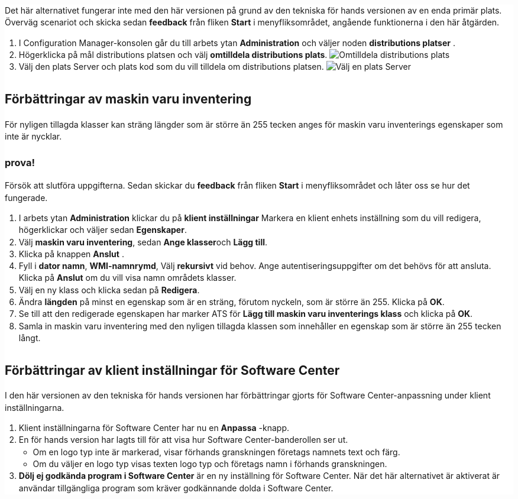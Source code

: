 Det här alternativet fungerar inte med den här versionen på grund av den tekniska för hands versionen av en enda primär plats. Överväg scenariot och skicka sedan **feedback** från fliken **Start** i menyfliksområdet, angående funktionerna i den här åtgärden.
1. I Configuration Manager-konsolen går du till arbets ytan **Administration** och väljer noden **distributions platser** .
2. Högerklicka på mål distributions platsen och välj **omtilldela distributions plats**. 
  ![Omtilldela distributions plats](media/1306937-reassign-dp.png)
3. Välj den plats Server och plats kod som du vill tilldela om distributions platsen. 
  ![Välj en plats Server](media/1306937-select-site.png)



## <a name="improvements-to-hardware-inventory"></a>Förbättringar av maskin varu inventering

För nyligen tillagda klasser kan sträng längder som är större än 255 tecken anges för maskin varu inventerings egenskaper som inte är nycklar.

### <a name="try-it-out"></a>prova!  
Försök att slutföra uppgifterna. Sedan skickar du **feedback** från fliken **Start** i menyfliksområdet och låter oss se hur det fungerade.<br/>

1. I arbets ytan **Administration** klickar du på **klient inställningar** Markera en klient enhets inställning som du vill redigera, högerklickar och väljer sedan **Egenskaper**. 
2. Välj **maskin varu inventering**, sedan **Ange klasser**och **Lägg till**.
3. Klicka på knappen **Anslut** .
4. Fyll i **dator namn**, **WMI-namnrymd**, Välj **rekursivt** vid behov. Ange autentiseringsuppgifter om det behövs för att ansluta. Klicka på **Anslut** om du vill visa namn områdets klasser.
5. Välj en ny klass och klicka sedan på **Redigera**.
6. Ändra **längden** på minst en egenskap som är en sträng, förutom nyckeln, som är större än 255. Klicka på **OK**. 
7. Se till att den redigerade egenskapen har marker ATS för **Lägg till maskin varu inventerings klass** och klicka på **OK**. 
8. Samla in maskin varu inventering med den nyligen tillagda klassen som innehåller en egenskap som är större än 255 tecken långt. 



## <a name="improvements-to-client-settings-for-software-center"></a>Förbättringar av klient inställningar för Software Center

I den här versionen av den tekniska för hands versionen har förbättringar gjorts för Software Center-anpassning under klient inställningarna. 

1. Klient inställningarna för Software Center har nu en **Anpassa** -knapp.
2. En för hands version har lagts till för att visa hur Software Center-banderollen ser ut.
    - Om en logo typ inte är markerad, visar förhands granskningen företags namnets text och färg.
    - Om du väljer en logo typ visas texten logo typ och företags namn i förhands granskningen.  
3.  **Dölj ej godkända program i Software Center** är en ny inställning för Software Center. När det här alternativet är aktiverat är användar tillgängliga program som kräver godkännande dolda i Software Center.
